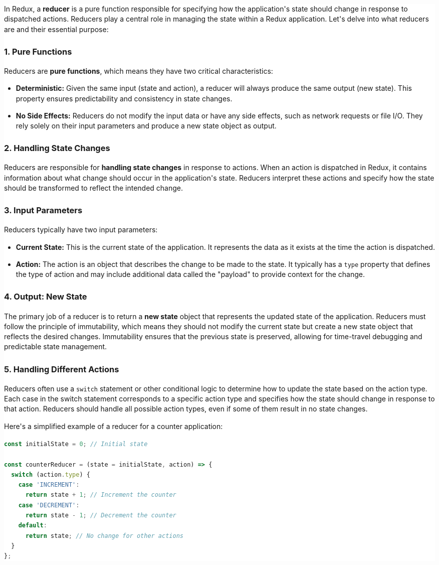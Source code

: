 In Redux, a **reducer** is a pure function responsible for specifying how the application's state should change in response to dispatched actions. Reducers play a central role in managing the state within a Redux application. Let's delve into what reducers are and their essential purpose:

### 1. **Pure Functions**

Reducers are **pure functions**, which means they have two critical characteristics:

- **Deterministic:** Given the same input (state and action), a reducer will always produce the same output (new state). This property ensures predictability and consistency in state changes.

- **No Side Effects:** Reducers do not modify the input data or have any side effects, such as network requests or file I/O. They rely solely on their input parameters and produce a new state object as output.

### 2. **Handling State Changes**

Reducers are responsible for **handling state changes** in response to actions. When an action is dispatched in Redux, it contains information about what change should occur in the application's state. Reducers interpret these actions and specify how the state should be transformed to reflect the intended change.

### 3. **Input Parameters**

Reducers typically have two input parameters:

- **Current State:** This is the current state of the application. It represents the data as it exists at the time the action is dispatched.

- **Action:** The action is an object that describes the change to be made to the state. It typically has a `type` property that defines the type of action and may include additional data called the "payload" to provide context for the change.

### 4. **Output: New State**

The primary job of a reducer is to return a **new state** object that represents the updated state of the application. Reducers must follow the principle of immutability, which means they should not modify the current state but create a new state object that reflects the desired changes. Immutability ensures that the previous state is preserved, allowing for time-travel debugging and predictable state management.

### 5. **Handling Different Actions**

Reducers often use a `switch` statement or other conditional logic to determine how to update the state based on the action type. Each case in the switch statement corresponds to a specific action type and specifies how the state should change in response to that action. Reducers should handle all possible action types, even if some of them result in no state changes.

Here's a simplified example of a reducer for a counter application:

```javascript
const initialState = 0; // Initial state

const counterReducer = (state = initialState, action) => {
  switch (action.type) {
    case 'INCREMENT':
      return state + 1; // Increment the counter
    case 'DECREMENT':
      return state - 1; // Decrement the counter
    default:
      return state; // No change for other actions
  }
};
```
